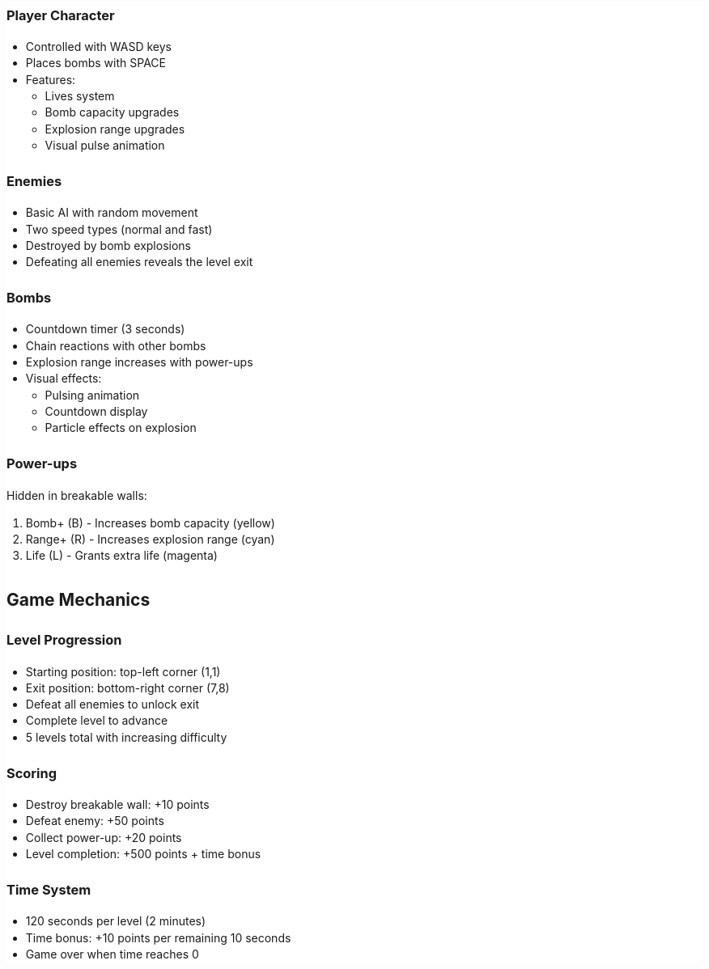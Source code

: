 ### Player Character
- Controlled with WASD keys
- Places bombs with SPACE
- Features:
  - Lives system
  - Bomb capacity upgrades
  - Explosion range upgrades
  - Visual pulse animation

### Enemies
- Basic AI with random movement
- Two speed types (normal and fast)
- Destroyed by bomb explosions
- Defeating all enemies reveals the level exit

### Bombs
- Countdown timer (3 seconds)
- Chain reactions with other bombs
- Explosion range increases with power-ups
- Visual effects:
  - Pulsing animation
  - Countdown display
  - Particle effects on explosion

### Power-ups
Hidden in breakable walls:
1. Bomb+ (B) - Increases bomb capacity (yellow)
2. Range+ (R) - Increases explosion range (cyan)
3. Life (L) - Grants extra life (magenta)

## Game Mechanics

### Level Progression
- Starting position: top-left corner (1,1)
- Exit position: bottom-right corner (7,8)
- Defeat all enemies to unlock exit
- Complete level to advance
- 5 levels total with increasing difficulty

### Scoring
- Destroy breakable wall: +10 points
- Defeat enemy: +50 points
- Collect power-up: +20 points
- Level completion: +500 points + time bonus

### Time System
- 120 seconds per level (2 minutes)
- Time bonus: +10 points per remaining 10 seconds
- Game over when time reaches 0
